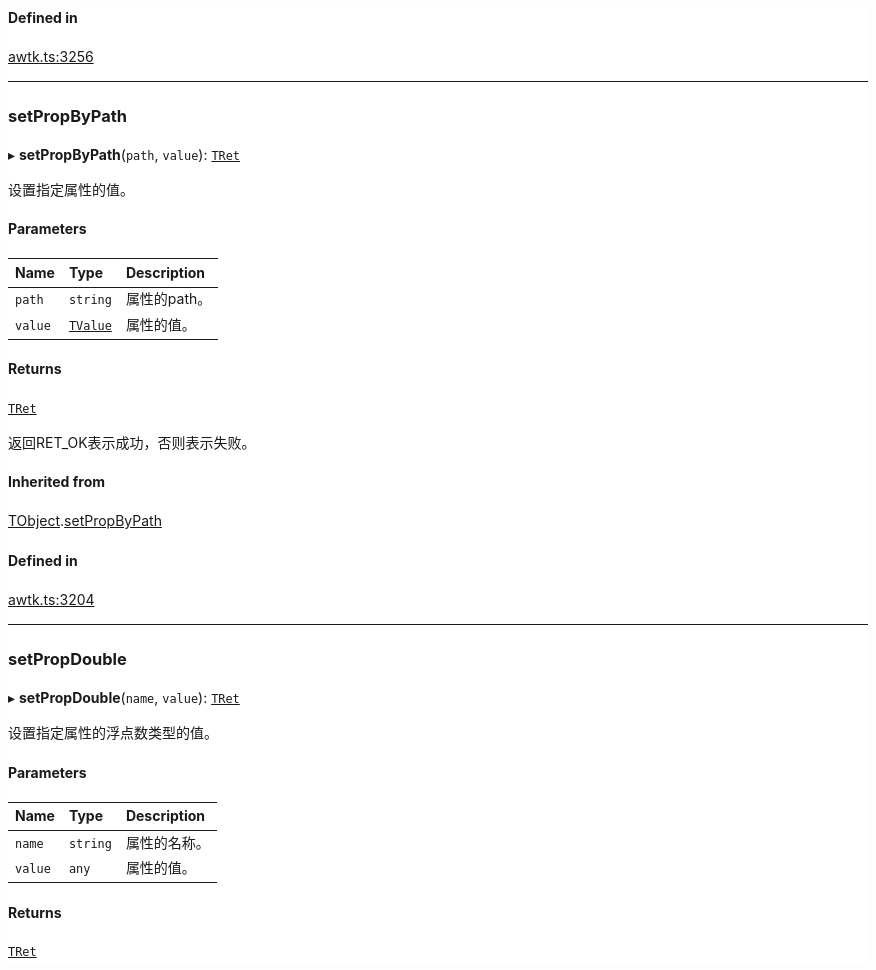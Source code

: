 #### Defined in

[awtk.ts:3256](https://github.com/zlgopen/awtk-binding/blob/5d7e9b70/tools/code_gen/js/output/awtk.ts#L3256)

___

### setPropByPath

▸ **setPropByPath**(`path`, `value`): [`TRet`](../enums/TRet.md)

设置指定属性的值。

#### Parameters

| Name | Type | Description |
| :------ | :------ | :------ |
| `path` | `string` | 属性的path。 |
| `value` | [`TValue`](TValue.md) | 属性的值。 |

#### Returns

[`TRet`](../enums/TRet.md)

返回RET_OK表示成功，否则表示失败。

#### Inherited from

[TObject](TObject.md).[setPropByPath](TObject.md#setpropbypath)

#### Defined in

[awtk.ts:3204](https://github.com/zlgopen/awtk-binding/blob/5d7e9b70/tools/code_gen/js/output/awtk.ts#L3204)

___

### setPropDouble

▸ **setPropDouble**(`name`, `value`): [`TRet`](../enums/TRet.md)

设置指定属性的浮点数类型的值。

#### Parameters

| Name | Type | Description |
| :------ | :------ | :------ |
| `name` | `string` | 属性的名称。 |
| `value` | `any` | 属性的值。 |

#### Returns

[`TRet`](../enums/TRet.md)
